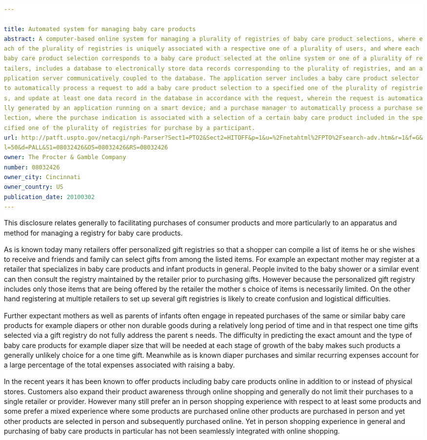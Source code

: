 ```yaml
---

title: Automated system for managing baby care products
abstract: A computer-based online system for managing a plurality of registries of baby care product selections, where each of the plurality of registries is uniquely associated with a respective one of a plurality of users, and where each baby care product selection corresponds to a baby care product selected at the online system or one of a plurality of retailers, includes a database to electronically store data records corresponding to the plurality of registries, and an application server communicatively coupled to the database. The application server includes a baby care product selector to automatically process a request to add a baby care product selection to a specified one of the plurality of registries, and update at least one data record in the database in accordance with the request, wherein the request is automatically generated by an application running on a smart device; and a purchase manager to automatically process a purchase selection, where the purchase indication is associated with a selection of a certain baby care product included in the specified one of the plurality of registries for purchase by a participant.
url: http://patft.uspto.gov/netacgi/nph-Parser?Sect1=PTO2&Sect2=HITOFF&p=1&u=%2Fnetahtml%2FPTO%2Fsearch-adv.htm&r=1&f=G&l=50&d=PALL&S1=08032426&OS=08032426&RS=08032426
owner: The Procter & Gamble Company
number: 08032426
owner_city: Cincinnati
owner_country: US
publication_date: 20100302
---
```

This disclosure relates generally to facilitating purchases of consumer products and more particularly to an apparatus and method for managing a registry for baby care products.

As is known today many retailers offer personalized gift registries so that a shopper can compile a list of items he or she wishes to receive and friends and family can select gifts from among the listed items. For example an expectant mother may register at a retailer that specializes in baby care products and infant products in general. People invited to the baby shower or a similar event can then consult the registry maintained by the retailer prior to purchasing gifts. However because the personalized gift registry includes only those items that are being offered by the retailer the mother s choice of items is necessarily limited. On the other hand registering at multiple retailers to set up several gift registries is likely to create confusion and logistical difficulties.

Further expectant mothers as well as parents of infants often engage in repeated purchases of the same or similar baby care products for example diapers or other non durable goods during a relatively long period of time and in that respect one time gifts selected via a gift registry do not fully address the parent s needs. The difficulty in predicting the exact amount and the type of baby care products for example diaper size that will be needed at each stage of growth of the baby makes such products a generally unlikely choice for a one time gift. Meanwhile as is known diaper purchases and similar recurring expenses account for a large percentage of the total expenses associated with raising a baby.

In the recent years it has been known to offer products including baby care products online in addition to or instead of physical stores. Customers also expand their product awareness through online shopping and generally do not limit their purchases to a single retailer or provider. However many still prefer an in person shopping experience with respect to at least some products and some prefer a mixed experience where some products are purchased online other products are purchased in person and yet other products are selected in person and subsequently purchased online. Yet in person shopping experience in general and purchasing of baby care products in particular has not been seamlessly integrated with online shopping.
